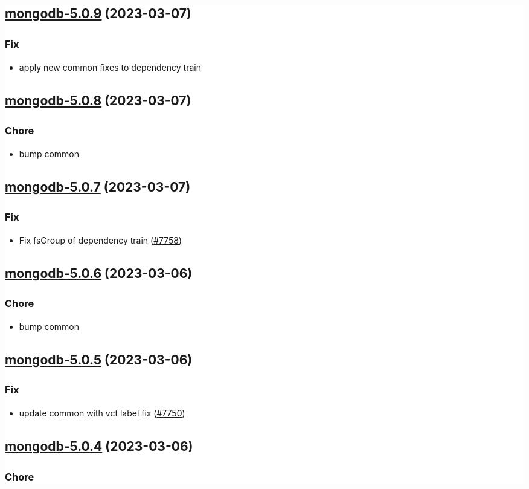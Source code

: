 

## [mongodb-5.0.9](https://github.com/truecharts/charts/compare/mongodb-5.0.8...mongodb-5.0.9) (2023-03-07)

### Fix

- apply new common fixes to dependency train
  
  


## [mongodb-5.0.8](https://github.com/truecharts/charts/compare/mongodb-5.0.7...mongodb-5.0.8) (2023-03-07)

### Chore

- bump common
  
  


## [mongodb-5.0.7](https://github.com/truecharts/charts/compare/mongodb-5.0.6...mongodb-5.0.7) (2023-03-07)

### Fix

- Fix fsGroup of dependency train ([#7758](https://github.com/truecharts/charts/issues/7758))
  
  


## [mongodb-5.0.6](https://github.com/truecharts/charts/compare/mongodb-5.0.5...mongodb-5.0.6) (2023-03-06)

### Chore

- bump common
  
  


## [mongodb-5.0.5](https://github.com/truecharts/charts/compare/mongodb-5.0.4...mongodb-5.0.5) (2023-03-06)

### Fix

- update common with vct label fix ([#7750](https://github.com/truecharts/charts/issues/7750))
  
  


## [mongodb-5.0.4](https://github.com/truecharts/charts/compare/mongodb-5.0.3...mongodb-5.0.4) (2023-03-06)

### Chore
